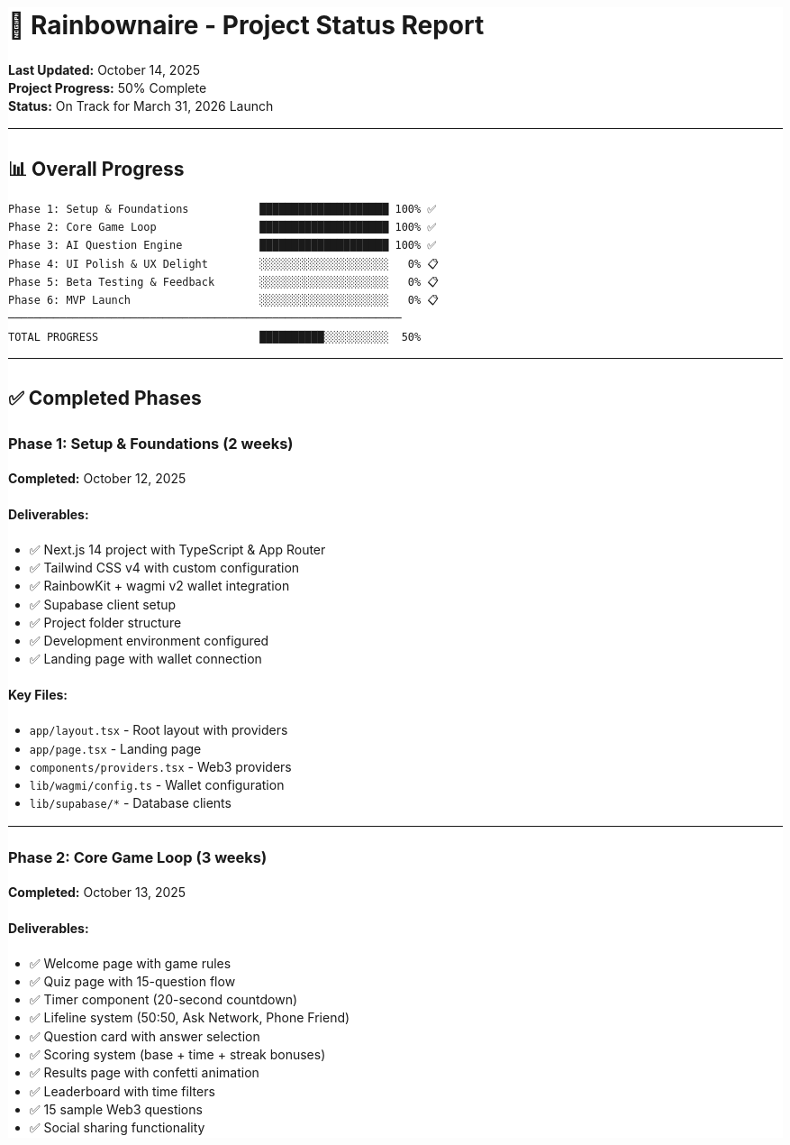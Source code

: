 # 🌈 Rainbownaire - Project Status Report

**Last Updated:** October 14, 2025  
**Project Progress:** 50% Complete  
**Status:** On Track for March 31, 2026 Launch

---

## 📊 Overall Progress

```
Phase 1: Setup & Foundations           ████████████████████ 100% ✅
Phase 2: Core Game Loop                ████████████████████ 100% ✅
Phase 3: AI Question Engine            ████████████████████ 100% ✅
Phase 4: UI Polish & UX Delight        ░░░░░░░░░░░░░░░░░░░░   0% 📋
Phase 5: Beta Testing & Feedback       ░░░░░░░░░░░░░░░░░░░░   0% 📋
Phase 6: MVP Launch                    ░░░░░░░░░░░░░░░░░░░░   0% 📋
─────────────────────────────────────────────────────────────
TOTAL PROGRESS                         ██████████░░░░░░░░░░  50%
```

---

## ✅ Completed Phases

### Phase 1: Setup & Foundations (2 weeks)
**Completed:** October 12, 2025

#### Deliverables:
- ✅ Next.js 14 project with TypeScript & App Router
- ✅ Tailwind CSS v4 with custom configuration
- ✅ RainbowKit + wagmi v2 wallet integration
- ✅ Supabase client setup
- ✅ Project folder structure
- ✅ Development environment configured
- ✅ Landing page with wallet connection

#### Key Files:
- `app/layout.tsx` - Root layout with providers
- `app/page.tsx` - Landing page
- `components/providers.tsx` - Web3 providers
- `lib/wagmi/config.ts` - Wallet configuration
- `lib/supabase/*` - Database clients

---

### Phase 2: Core Game Loop (3 weeks)
**Completed:** October 13, 2025

#### Deliverables:
- ✅ Welcome page with game rules
- ✅ Quiz page with 15-question flow
- ✅ Timer component (20-second countdown)
- ✅ Lifeline system (50:50, Ask Network, Phone Friend)
- ✅ Question card with answer selection
- ✅ Scoring system (base + time + streak bonuses)
- ✅ Results page with confetti animation
- ✅ Leaderboard with time filters
- ✅ 15 sample Web3 questions
- ✅ Social sharing functionality
